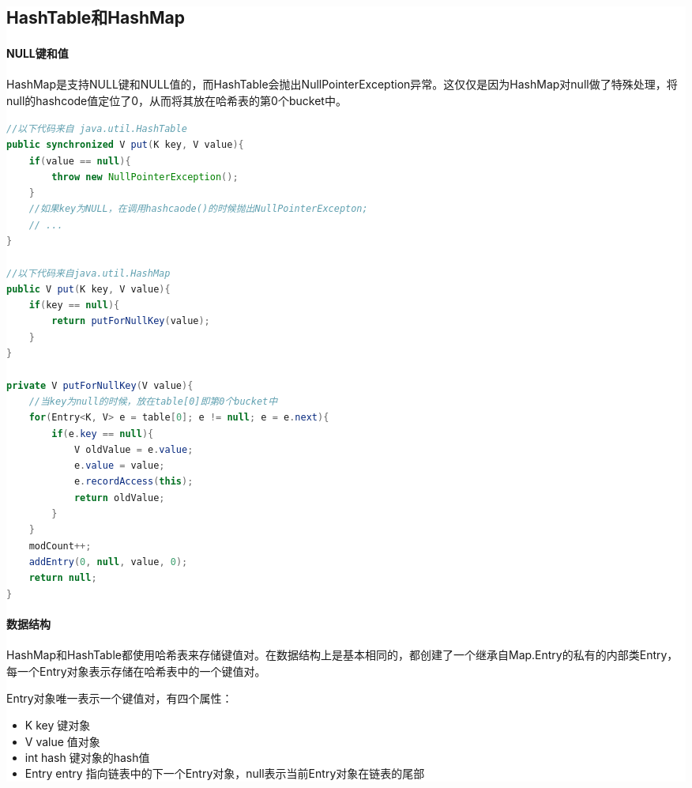 


## HashTable和HashMap

#### NULL键和值

HashMap是支持NULL键和NULL值的，而HashTable会抛出NullPointerException异常。这仅仅是因为HashMap对null做了特殊处理，将null的hashcode值定位了0，从而将其放在哈希表的第0个bucket中。

```java
//以下代码来自 java.util.HashTable
public synchronized V put(K key, V value){
	if(value == null){
		throw new NullPointerException();
	}
	//如果key为NULL，在调用hashcaode()的时候抛出NullPointerExcepton;
	// ...
}

//以下代码来自java.util.HashMap
public V put(K key, V value){
	if(key == null){
		return putForNullKey(value);
	}
}

private V putForNullKey(V value){
	//当key为null的时候，放在table[0]即第0个bucket中
	for(Entry<K, V> e = table[0]; e != null; e = e.next){
		if(e.key == null){
			V oldValue = e.value;
			e.value = value;
			e.recordAccess(this);
			return oldValue;
		}
	}
	modCount++;
	addEntry(0, null, value, 0);
	return null;
}
```

#### 数据结构

HashMap和HashTable都使用哈希表来存储键值对。在数据结构上是基本相同的，都创建了一个继承自Map.Entry的私有的内部类Entry，每一个Entry对象表示存储在哈希表中的一个键值对。

Entry对象唯一表示一个键值对，有四个属性：

- K key 键对象
- V value 值对象
- int hash 键对象的hash值
- Entry entry 指向链表中的下一个Entry对象，null表示当前Entry对象在链表的尾部
